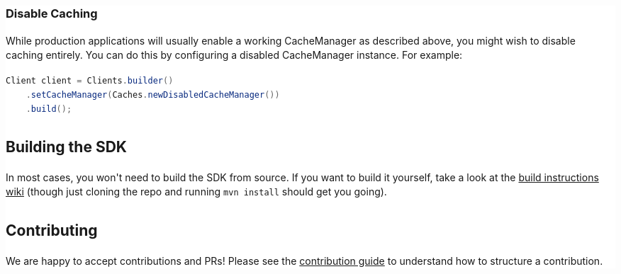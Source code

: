 ### Disable Caching

While production applications will usually enable a working CacheManager as described above, you might wish to disable caching entirely. You can do this by configuring a disabled CacheManager instance. For example:

[//]: # (method: disableCaching)
```java
Client client = Clients.builder()
    .setCacheManager(Caches.newDisabledCacheManager())
    .build();
```
[//]: # (end: disableCaching)

## Building the SDK

In most cases, you won't need to build the SDK from source. If you want to build it yourself, take a look at the [build instructions wiki](https://github.com/okta/okta-sdk-java/wiki/Build-It) (though just cloning the repo and running `mvn install` should get you going).
 
## Contributing
 
We are happy to accept contributions and PRs! Please see the [contribution guide](CONTRIBUTING.md) to understand how to structure a contribution.

[devforum]: https://devforum.okta.com/
[javadocs]: https://developer.okta.com/okta-sdk-java/
[lang-landing]: https://developer.okta.com/code/java/
[github-issues]: https://github.com/okta/okta-sdk-java/issues
[github-releases]: https://github.com/okta/okta-sdk-java/releases


[//]: # (NOTE: code snippets in this README are updated automatically via a Maven plugin by running: mvn okta-code-snippet:snip)
[//]: # (method: createClient)
[//]: # (end: createClient)
[//]: # (method: createOAuth2Client)
[//]: # (end: createOAuth2Client)
[//]: # (method: getUser)
[//]: # (end: getUser)
[//]: # (method: listAllUsers)
[//]: # (end: listAllUsers)
[//]: # (method: userSearch)
[//]: # (end: userSearch)
[//]: # (method: createUser)
[//]: # (end: createUser)
[//]: # (method: updateUser)
[//]: # (end: updateUser)
[//]: # (method: customAttributes)
[//]: # (end: customAttributes)
[//]: # (method: deleteUser)
[//]: # (end: deleteUser)
[//]: # (method: listUsersGroup)
[//]: # (end: listUsersGroup)
[//]: # (method: createGroup)
[//]: # (end: createGroup)
[//]: # (method: addUserToGroup)
[//]: # (end: addUserToGroup)
[//]: # (method: listUserFactors)
[//]: # (end: listUserFactors)
[//]: # (method: enrollUserInFactor)
[//]: # (end: enrollUserInFactor)
[//]: # (method: activateFactor)
[//]: # (end: activateFactor)
[//]: # (method: verifyFactor)
[//]: # (end: verifyFactor)
[//]: # (method: listApplication)
[//]: # (end: listApplication)
[//]: # (method: getApplication)
[//]: # (end: getApplication)
[//]: # (method: createSwaApplication)
[//]: # (end: createSwaApplication)
[//]: # (method: listSysLogs)
[//]: # (end: listSysLogs)
[//]: # (method: callAnotherEndpoint)
[//]: # (end: callAnotherEndpoint)
[//]: # (method: paging)
[//]: # (end: paging)
[//]: # (method: complexCaching)
[//]: # (end: complexCaching)
